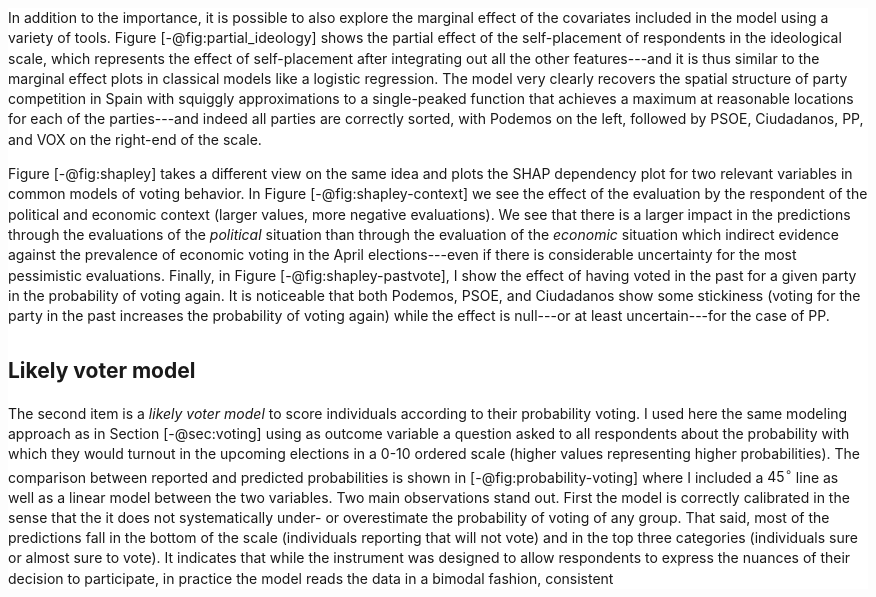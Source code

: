 In addition to the importance, it is possible to also explore the
marginal effect of the covariates included in the model using a
variety of tools. Figure [-@fig:partial_ideology] shows the partial
effect of the self-placement of respondents in the ideological scale,
which represents the effect of self-placement after integrating out
all the other features---and it is thus similar to the marginal effect
plots in classical models like a logistic regression. The model very
clearly recovers the spatial structure of party competition in Spain
with squiggly approximations to a single-peaked function that achieves
a maximum at reasonable locations for each of the parties---and indeed
all parties are correctly sorted, with Podemos on the left, followed
by PSOE, Ciudadanos, PP, and VOX on the right-end of the scale.



Figure [-@fig:shapley] takes a different view on the same idea and
plots the SHAP dependency plot for two relevant variables in common
models of voting behavior. In Figure [-@fig:shapley-context] we see
the effect of the evaluation by the respondent of the political and
economic context (larger values, more negative evaluations). We see
that there is a larger impact in the predictions through the
evaluations of the _political_ situation than through the evaluation
of the _economic_ situation which indirect evidence against the
prevalence of economic voting in the April elections---even if there
is considerable uncertainty for the most pessimistic evaluations.
Finally, in Figure [-@fig:shapley-pastvote], I show the effect of
having voted in the past for a given party in the probability of
voting again. It is noticeable that both Podemos, PSOE, and Ciudadanos
show some stickiness (voting for the party in the past increases the
probability of voting again) while the effect is null---or at least
uncertain---for the case of PP.

























## Likely voter model

The second item is a _likely voter model_ to score individuals
according to their probability voting. I used here the same modeling
approach as in Section [-@sec:voting] using as outcome variable a
question asked to all respondents about the probability with which
they would turnout in the upcoming elections in a 0-10 ordered scale
(higher values representing higher probabilities). The comparison
between reported and predicted probabilities is shown in
[-@fig:probability-voting] where I included a $45^{\circ}$ line as
well as a linear model between the two variables. Two main
observations stand out. First the model is correctly calibrated in the
sense that the it does not systematically under- or overestimate the
probability of voting of any group. That said, most of the predictions
fall in the bottom of the scale (individuals reporting that will not
vote) and in the top three categories (individuals sure or almost sure
to vote). It indicates that while the instrument was designed to allow
respondents to express the nuances of their decision to participate,
in practice the model reads the data in a bimodal fashion, consistent

[^1]: I used the `xgboost` [@chen2018] R package through the `caret`